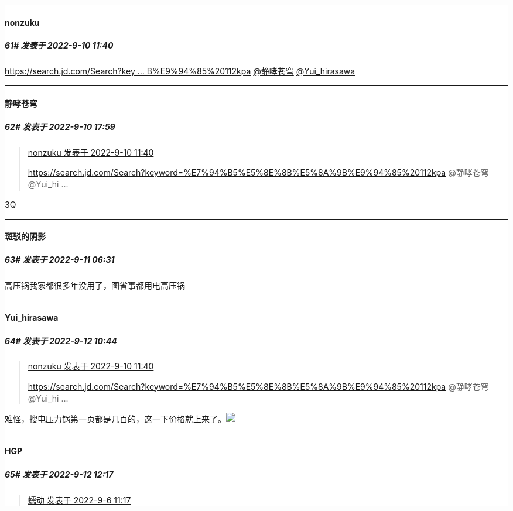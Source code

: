 

*****

####  nonzuku  
##### 61#       发表于 2022-9-10 11:40

[https://search.jd.com/Search?key ... B%E9%94%85%20112kpa](https://search.jd.com/Search?keyword=%E7%94%B5%E5%8E%8B%E5%8A%9B%E9%94%85%20112kpa) [@静哮苍穹](https://bbs.saraba1st.com/2b/home.php?mod=space&amp;uid=226056) [@Yui_hirasawa](https://bbs.saraba1st.com/2b/home.php?mod=space&amp;uid=387106) 



*****

####  静哮苍穹  
##### 62#       发表于 2022-9-10 17:59

<blockquote><a href="httphttps://bbs.saraba1st.com/2b/forum.php?mod=redirect&amp;goto=findpost&amp;pid=57422749&amp;ptid=2090951" target="_blank">nonzuku 发表于 2022-9-10 11:40</a>

https://search.jd.com/Search?keyword=%E7%94%B5%E5%8E%8B%E5%8A%9B%E9%94%85%20112kpa @静哮苍穹 @Yui_hi ...</blockquote>
3Q



*****

####  斑驳的阴影  
##### 63#       发表于 2022-9-11 06:31

高压锅我家都很多年没用了，图省事都用电高压锅



*****

####  Yui_hirasawa  
##### 64#       发表于 2022-9-12 10:44

<blockquote><a href="httphttps://bbs.saraba1st.com/2b/forum.php?mod=redirect&amp;goto=findpost&amp;pid=57422749&amp;ptid=2090951" target="_blank">nonzuku 发表于 2022-9-10 11:40</a>

https://search.jd.com/Search?keyword=%E7%94%B5%E5%8E%8B%E5%8A%9B%E9%94%85%20112kpa @静哮苍穹 @Yui_hi ...</blockquote>
难怪，搜电压力锅第一页都是几百的，这一下价格就上来了。<img src="https://static.saraba1st.com/image/smiley/face2017/068.png" referrerpolicy="no-referrer">



*****

####  HGP  
##### 65#       发表于 2022-9-12 12:17

<blockquote><a href="httphttps://bbs.saraba1st.com/2b/forum.php?mod=redirect&amp;goto=findpost&amp;pid=57359711&amp;ptid=2090951" target="_blank">蠕动 发表于 2022-9-6 11:17</a>
